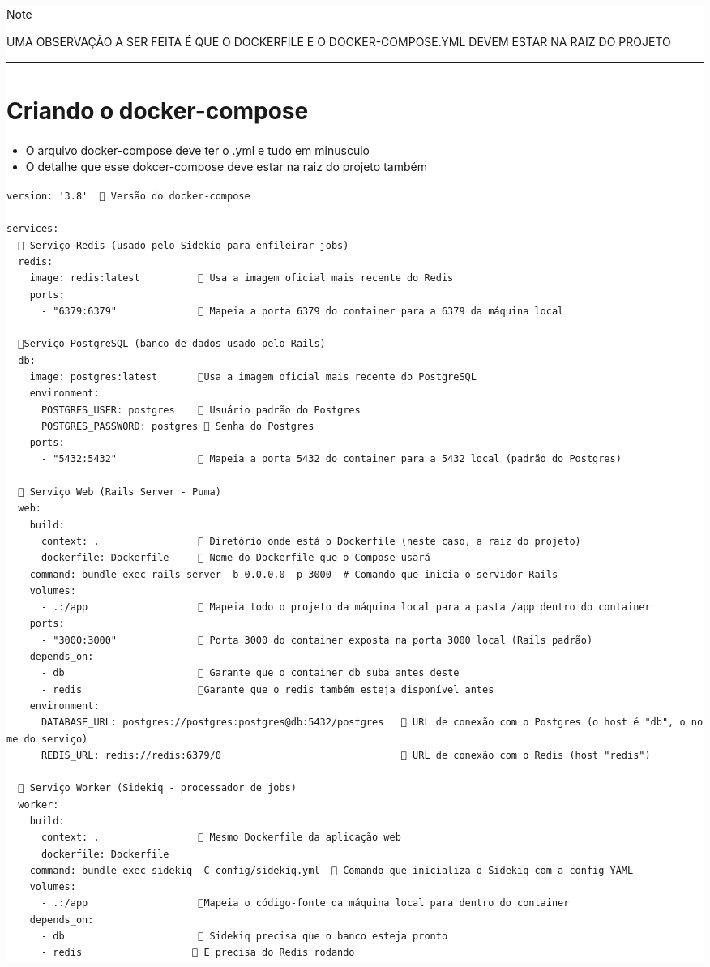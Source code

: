 > [!NOTE]
> UMA OBSERVAÇÃO A SER FEITA É QUE O DOCKERFILE E O DOCKER-COMPOSE.YML DEVEM ESTAR NA RAIZ DO PROJETO

-------------------------------

# Criando o docker-compose

* O arquivo docker-compose deve ter o .yml e tudo em minusculo
* O detalhe que esse dokcer-compose deve estar na raiz do projeto também

```
version: '3.8'  🔴 Versão do docker-compose

services:
  🔴 Serviço Redis (usado pelo Sidekiq para enfileirar jobs)
  redis:
    image: redis:latest          📍 Usa a imagem oficial mais recente do Redis
    ports:
      - "6379:6379"              📍 Mapeia a porta 6379 do container para a 6379 da máquina local

  🔴Serviço PostgreSQL (banco de dados usado pelo Rails)
  db:
    image: postgres:latest       📍Usa a imagem oficial mais recente do PostgreSQL
    environment:
      POSTGRES_USER: postgres    📍 Usuário padrão do Postgres
      POSTGRES_PASSWORD: postgres 📍 Senha do Postgres
    ports:
      - "5432:5432"              📍 Mapeia a porta 5432 do container para a 5432 local (padrão do Postgres)

  🔴 Serviço Web (Rails Server - Puma)
  web:
    build:
      context: .                 📍 Diretório onde está o Dockerfile (neste caso, a raiz do projeto)
      dockerfile: Dockerfile     📍 Nome do Dockerfile que o Compose usará
    command: bundle exec rails server -b 0.0.0.0 -p 3000  # Comando que inicia o servidor Rails
    volumes:
      - .:/app                   📍 Mapeia todo o projeto da máquina local para a pasta /app dentro do container
    ports:
      - "3000:3000"              📍 Porta 3000 do container exposta na porta 3000 local (Rails padrão)
    depends_on:
      - db                       📍 Garante que o container db suba antes deste
      - redis                    📍Garante que o redis também esteja disponível antes
    environment:
      DATABASE_URL: postgres://postgres:postgres@db:5432/postgres   📍 URL de conexão com o Postgres (o host é "db", o nome do serviço)
      REDIS_URL: redis://redis:6379/0                               📍 URL de conexão com o Redis (host "redis")

  🔴 Serviço Worker (Sidekiq - processador de jobs)
  worker:
    build:
      context: .                 📍 Mesmo Dockerfile da aplicação web
      dockerfile: Dockerfile
    command: bundle exec sidekiq -C config/sidekiq.yml  📍 Comando que inicializa o Sidekiq com a config YAML
    volumes:
      - .:/app                   📍Mapeia o código-fonte da máquina local para dentro do container
    depends_on:
      - db                       📍 Sidekiq precisa que o banco esteja pronto
      - redis                   📍 E precisa do Redis rodando
```